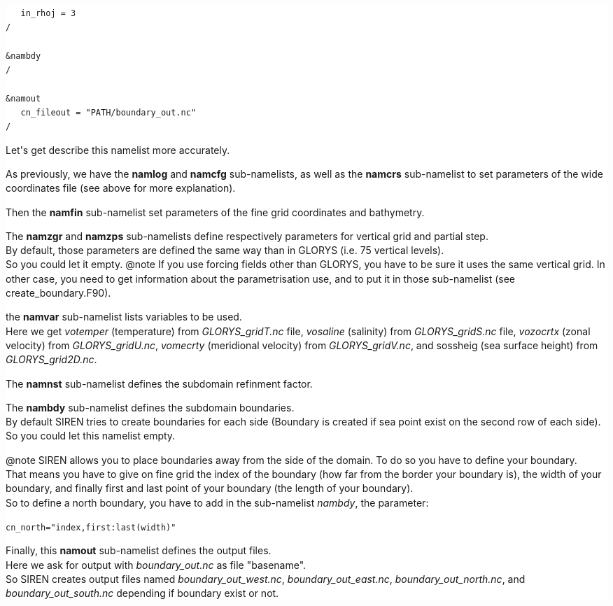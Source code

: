 ~~~~~~~~~~~~~~~~~~
   in_rhoj = 3
/

&nambdy
/

&namout
   cn_fileout = "PATH/boundary_out.nc"      
/
~~~~~~~~~~~~~~~~~~

Let's get describe this namelist more accurately.<br/>

As previously, we have the **namlog** and **namcfg** sub-namelists, as well as 
the **namcrs** sub-namelist to set parameters of the wide coordinates file (see above for more
explanation).<br/>

Then the **namfin** sub-namelist set parameters of the fine
grid coordinates and bathymetry.<br/>

The **namzgr** and **namzps** sub-namelists define respectively parameters for vertical grid
and partial step.<br>
By default, those parameters are defined the same way than in GLORYS (i.e. 75 vertical levels).<br/>
So you could let it empty.
@note If you use forcing fields other than GLORYS, you have to be sure it uses the same vertical grid. In other case, you need to get information about the parametrisation use, and to put it in those sub-namelist (see create_boundary.F90).

the **namvar** sub-namelist lists variables to be used.<br/>
Here we get *votemper* (temperature) from *GLORYS_gridT.nc* file, *vosaline*
(salinity) from *GLORYS_gridS.nc* file, *vozocrtx* (zonal velocity) from
*GLORYS_gridU.nc*, *vomecrty* (meridional velocity) from *GLORYS_gridV.nc*, and sossheig (sea surface
height) from *GLORYS_grid2D.nc*.

The **namnst** sub-namelist defines the subdomain refinment factor.<br/>

The **nambdy** sub-namelist defines the subdomain boundaries.<br/>
By default SIREN tries to create boundaries for each side (Boundary is created if sea point exist on the second row of each side).<br/>
So you could let this namelist empty.

@note SIREN allows you to place boundaries away from the side of the domain.
To do so you have to define your boundary.<br/>
That means you have to give on fine
grid the index of the boundary (how far from the border your boundary is),
the width of your boundary, and finally first and last point of your boundary (the length of your boundary).<br/>
So to define a north boundary, you have to add in the sub-namelist *nambdy*, the parameter:
~~~~~~~~~~~~~~~~~~
cn_north="index,first:last(width)"
~~~~~~~~~~~~~~~~~~

Finally, this **namout** sub-namelist defines the output files.<br/>
Here we ask for output with *boundary_out.nc* as file "basename".<br/>
So SIREN creates output files named *boundary_out_west.nc*,
*boundary_out_east.nc*, *boundary_out_north.nc*, and *boundary_out_south.nc*
depending if boundary exist or not.
